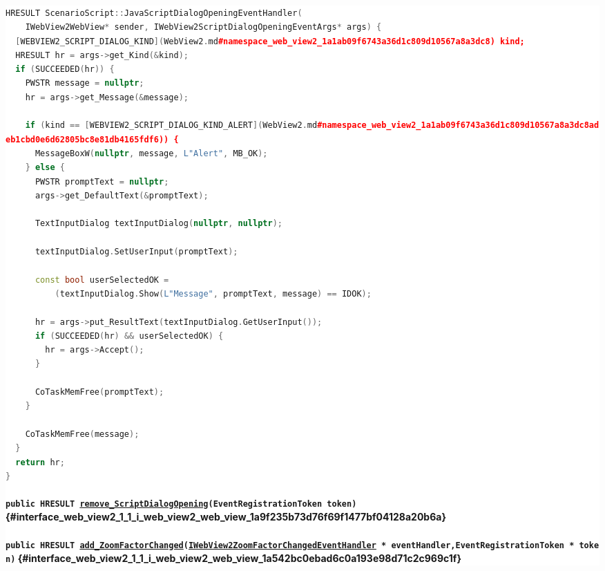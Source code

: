 ```cpp
HRESULT ScenarioScript::JavaScriptDialogOpeningEventHandler(
    IWebView2WebView* sender, IWebView2ScriptDialogOpeningEventArgs* args) {
  [WEBVIEW2_SCRIPT_DIALOG_KIND](WebView2.md#namespace_web_view2_1a1ab09f6743a36d1c809d10567a8a3dc8) kind;
  HRESULT hr = args->get_Kind(&kind);
  if (SUCCEEDED(hr)) {
    PWSTR message = nullptr;
    hr = args->get_Message(&message);

    if (kind == [WEBVIEW2_SCRIPT_DIALOG_KIND_ALERT](WebView2.md#namespace_web_view2_1a1ab09f6743a36d1c809d10567a8a3dc8adeb1cbd0e6d62805bc8e81db4165fdf6)) {
      MessageBoxW(nullptr, message, L"Alert", MB_OK);
    } else {
      PWSTR promptText = nullptr;
      args->get_DefaultText(&promptText);

      TextInputDialog textInputDialog(nullptr, nullptr);

      textInputDialog.SetUserInput(promptText);

      const bool userSelectedOK =
          (textInputDialog.Show(L"Message", promptText, message) == IDOK);

      hr = args->put_ResultText(textInputDialog.GetUserInput());
      if (SUCCEEDED(hr) && userSelectedOK) {
        hr = args->Accept();
      }

      CoTaskMemFree(promptText);
    }

    CoTaskMemFree(message);
  }
  return hr;
}
```

#### `public HRESULT `[`remove_ScriptDialogOpening`](#interface_web_view2_1_1_i_web_view2_web_view_1a9f235b73d76f69f1477bf04128a20b6a)`(EventRegistrationToken token)` {#interface_web_view2_1_1_i_web_view2_web_view_1a9f235b73d76f69f1477bf04128a20b6a}

#### `public HRESULT `[`add_ZoomFactorChanged`](#interface_web_view2_1_1_i_web_view2_web_view_1a542bc0ebad6c0a193e98d71c2c969c1f)`(`[`IWebView2ZoomFactorChangedEventHandler`](WebView2--IWebView2ZoomFactorChangedEventHandler.md#interface_web_view2_1_1_i_web_view2_zoom_factor_changed_event_handler)` * eventHandler,EventRegistrationToken * token)` {#interface_web_view2_1_1_i_web_view2_web_view_1a542bc0ebad6c0a193e98d71c2c969c1f}
